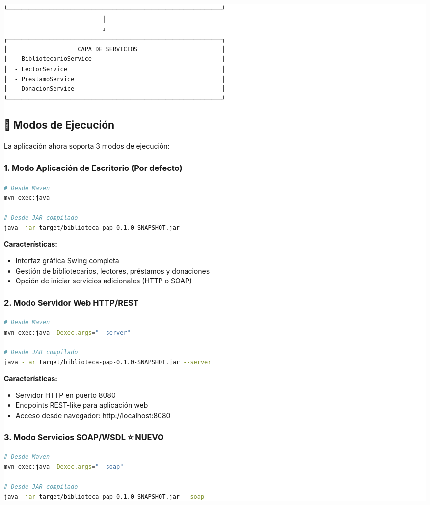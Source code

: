 ```
└─────────────────────────────────────────────────────────────┘
                            │
                            ↓
┌─────────────────────────────────────────────────────────────┐
│                    CAPA DE SERVICIOS                        │
│  - BibliotecarioService                                     │
│  - LectorService                                            │
│  - PrestamoService                                          │
│  - DonacionService                                          │
└─────────────────────────────────────────────────────────────┘
```

## 🚀 Modos de Ejecución

La aplicación ahora soporta 3 modos de ejecución:

### 1. **Modo Aplicación de Escritorio** (Por defecto)
```bash
# Desde Maven
mvn exec:java

# Desde JAR compilado
java -jar target/biblioteca-pap-0.1.0-SNAPSHOT.jar
```

**Características:**
- Interfaz gráfica Swing completa
- Gestión de bibliotecarios, lectores, préstamos y donaciones
- Opción de iniciar servicios adicionales (HTTP o SOAP)

### 2. **Modo Servidor Web HTTP/REST**
```bash
# Desde Maven
mvn exec:java -Dexec.args="--server"

# Desde JAR compilado
java -jar target/biblioteca-pap-0.1.0-SNAPSHOT.jar --server
```

**Características:**
- Servidor HTTP en puerto 8080
- Endpoints REST-like para aplicación web
- Acceso desde navegador: http://localhost:8080

### 3. **Modo Servicios SOAP/WSDL** ⭐ **NUEVO**
```bash
# Desde Maven
mvn exec:java -Dexec.args="--soap"

# Desde JAR compilado
java -jar target/biblioteca-pap-0.1.0-SNAPSHOT.jar --soap
```
